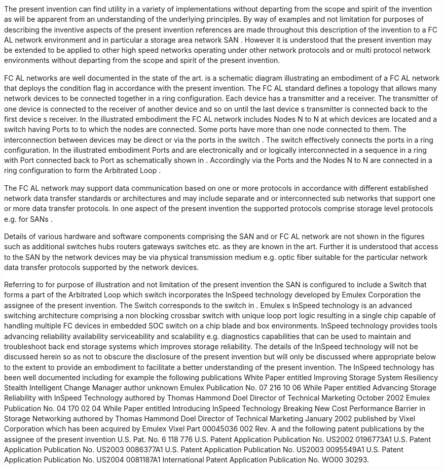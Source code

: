 The present invention can find utility in a variety of implementations without departing from the scope and spirit of the invention as will be apparent from an understanding of the underlying principles. By way of examples and not limitation for purposes of describing the inventive aspects of the present invention references are made throughout this description of the invention to a FC AL network environment and in particular a storage area network SAN . However it is understood that the present invention may be extended to be applied to other high speed networks operating under other network protocols and or multi protocol network environments without departing from the scope and spirit of the present invention.

FC AL networks are well documented in the state of the art. is a schematic diagram illustrating an embodiment of a FC AL network that deploys the condition flag in accordance with the present invention. The FC AL standard defines a topology that allows many network devices to be connected together in a ring configuration. Each device has a transmitter and a receiver. The transmitter of one device is connected to the receiver of another device and so on until the last device s transmitter is connected back to the first device s receiver. In the illustrated embodiment the FC AL network includes Nodes N to N at which devices are located and a switch having Ports to to which the nodes are connected. Some ports have more than one node connected to them. The interconnection between devices may be direct or via the ports in the switch . The switch effectively connects the ports in a ring configuration. In the illustrated embodiment Ports and are electronically and or logically interconnected in a sequence in a ring with Port connected back to Port as schematically shown in . Accordingly via the Ports and the Nodes N to N are connected in a ring configuration to form the Arbitrated Loop .

The FC AL network may support data communication based on one or more protocols in accordance with different established network data transfer standards or architectures and may include separate and or interconnected sub networks that support one or more data transfer protocols. In one aspect of the present invention the supported protocols comprise storage level protocols e.g. for SANs .

Details of various hardware and software components comprising the SAN and or FC AL network are not shown in the figures such as additional switches hubs routers gateways switches etc. as they are known in the art. Further it is understood that access to the SAN by the network devices may be via physical transmission medium e.g. optic fiber suitable for the particular network data transfer protocols supported by the network devices.

Referring to for purpose of illustration and not limitation of the present invention the SAN is configured to include a Switch that forms a part of the Arbitrated Loop which switch incorporates the InSpeed technology developed by Emulex Corporation the assignee of the present invention. The Switch corresponds to the switch in . Emulex s InSpeed technology is an advanced switching architecture comprising a non blocking crossbar switch with unique loop port logic resulting in a single chip capable of handling multiple FC devices in embedded SOC switch on a chip blade and box environments. InSpeed technology provides tools advancing reliability availability serviceability and scalability e.g. diagnostics capabilities that can be used to maintain and troubleshoot back end storage systems which improves storage reliability. The details of the InSpeed technology will not be discussed herein so as not to obscure the disclosure of the present invention but will only be discussed where appropriate below to the extent to provide an embodiment to facilitate a better understanding of the present invention. The InSpeed technology has been well documented including for example the following publications White Paper entitled Improving Storage System Resiliency Stealth Intelligent Change Manager author unknown Emulex Publication No. 07 216 10 06 While Paper entitled Advancing Storage Reliability with InSpeed Technology authored by Thomas Hammond Doel Director of Technical Marketing October 2002 Emulex Publication No. 04 170 02 04 While Paper entitled Introducing InSpeed Technology Breaking New Cost Performance Barrier in Storage Networking authored by Thomas Hammond Doel Director of Technical Marketing January 2002 published by Vixel Corporation which has been acquired by Emulex Vixel Part 00045036 002 Rev. A and the following patent publications by the assignee of the present invention U.S. Pat. No. 6 118 776 U.S. Patent Application Publication No. US2002 0196773A1 U.S. Patent Application Publication No. US2003 0086377A1 U.S. Patent Application Publication No. US2003 0095549A1 U.S. Patent Application Publication No. US2004 0081187A1 International Patent Application Publication No. WO00 30293.
